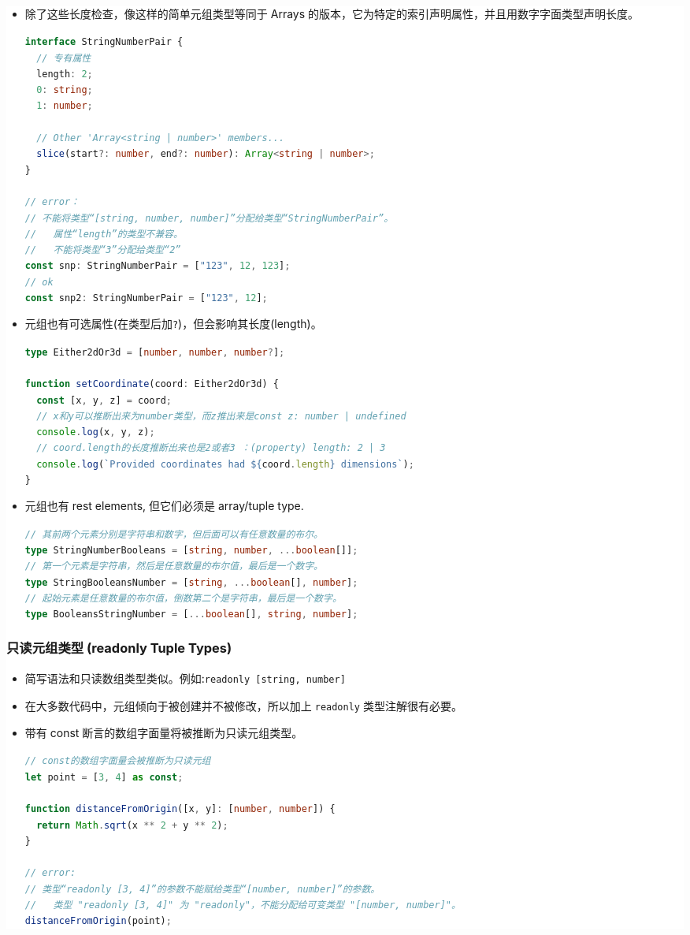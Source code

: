 - 除了这些长度检查，像这样的简单元组类型等同于 Arrays 的版本，它为特定的索引声明属性，并且用数字字面类型声明长度。

  ```ts
  interface StringNumberPair {
    // 专有属性
    length: 2;
    0: string;
    1: number;

    // Other 'Array<string | number>' members...
    slice(start?: number, end?: number): Array<string | number>;
  }

  // error：
  // 不能将类型“[string, number, number]”分配给类型“StringNumberPair”。
  //   属性“length”的类型不兼容。
  //   不能将类型“3”分配给类型“2”
  const snp: StringNumberPair = ["123", 12, 123];
  // ok
  const snp2: StringNumberPair = ["123", 12];
  ```

- 元组也有可选属性(在类型后加`?`)，但会影响其长度(length)。

  ```ts
  type Either2dOr3d = [number, number, number?];

  function setCoordinate(coord: Either2dOr3d) {
    const [x, y, z] = coord;
    // x和y可以推断出来为number类型，而z推出来是const z: number | undefined
    console.log(x, y, z);
    // coord.length的长度推断出来也是2或者3 ：(property) length: 2 | 3
    console.log(`Provided coordinates had ${coord.length} dimensions`);
  }
  ```

- 元组也有 rest elements, 但它们必须是 array/tuple type.
  ```ts
  // 其前两个元素分别是字符串和数字，但后面可以有任意数量的布尔。
  type StringNumberBooleans = [string, number, ...boolean[]];
  // 第一个元素是字符串，然后是任意数量的布尔值，最后是一个数字。
  type StringBooleansNumber = [string, ...boolean[], number];
  // 起始元素是任意数量的布尔值，倒数第二个是字符串，最后是一个数字。
  type BooleansStringNumber = [...boolean[], string, number];
  ```

### 只读元组类型 (readonly Tuple Types)

- 简写语法和只读数组类型类似。例如:`readonly [string, number]`
- 在大多数代码中，元组倾向于被创建并不被修改，所以加上 `readonly` 类型注解很有必要。
- 带有 const 断言的数组字面量将被推断为只读元组类型。

  ```ts
  // const的数组字面量会被推断为只读元组
  let point = [3, 4] as const;

  function distanceFromOrigin([x, y]: [number, number]) {
    return Math.sqrt(x ** 2 + y ** 2);
  }

  // error:
  // 类型“readonly [3, 4]”的参数不能赋给类型“[number, number]”的参数。
  //   类型 "readonly [3, 4]" 为 "readonly"，不能分配给可变类型 "[number, number]"。
  distanceFromOrigin(point);
  ```


  [Properties in keyof Type as NewKeyType]: Type[Properties];
  [Property in keyof Type as Exclude<Property, "kind">]: Type[Property];